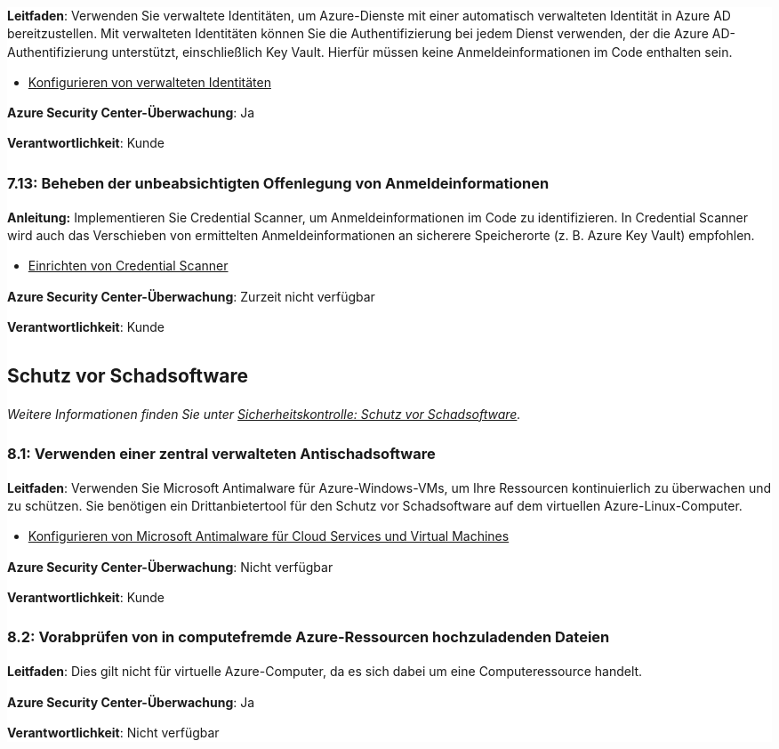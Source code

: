 **Leitfaden**: Verwenden Sie verwaltete Identitäten, um Azure-Dienste mit einer automatisch verwalteten Identität in Azure AD bereitzustellen. Mit verwalteten Identitäten können Sie die Authentifizierung bei jedem Dienst verwenden, der die Azure AD-Authentifizierung unterstützt, einschließlich Key Vault. Hierfür müssen keine Anmeldeinformationen im Code enthalten sein.

* [Konfigurieren von verwalteten Identitäten](https://docs.microsoft.com/azure/active-directory/managed-identities-azure-resources/qs-configure-portal-windows-vm)

**Azure Security Center-Überwachung**: Ja

**Verantwortlichkeit**: Kunde

### <a name="713-eliminate-unintended-credential-exposure"></a>7.13: Beheben der unbeabsichtigten Offenlegung von Anmeldeinformationen

**Anleitung:** Implementieren Sie Credential Scanner, um Anmeldeinformationen im Code zu identifizieren. In Credential Scanner wird auch das Verschieben von ermittelten Anmeldeinformationen an sicherere Speicherorte (z. B. Azure Key Vault) empfohlen.

* [Einrichten von Credential Scanner](https://secdevtools.azurewebsites.net/helpcredscan.html)

**Azure Security Center-Überwachung**: Zurzeit nicht verfügbar

**Verantwortlichkeit**: Kunde

## <a name="malware-defense"></a>Schutz vor Schadsoftware

*Weitere Informationen finden Sie unter [Sicherheitskontrolle: Schutz vor Schadsoftware](/azure/security/benchmarks/security-control-malware-defense).*

### <a name="81-use-centrally-managed-anti-malware-software"></a>8.1: Verwenden einer zentral verwalteten Antischadsoftware

**Leitfaden**: Verwenden Sie Microsoft Antimalware für Azure-Windows-VMs, um Ihre Ressourcen kontinuierlich zu überwachen und zu schützen. Sie benötigen ein Drittanbietertool für den Schutz vor Schadsoftware auf dem virtuellen Azure-Linux-Computer.

* [Konfigurieren von Microsoft Antimalware für Cloud Services und Virtual Machines](https://docs.microsoft.com/azure/security/fundamentals/antimalware)

**Azure Security Center-Überwachung**: Nicht verfügbar

**Verantwortlichkeit**: Kunde

### <a name="82-pre-scan-files-to-be-uploaded-to-non-compute-azure-resources"></a>8.2: Vorabprüfen von in computefremde Azure-Ressourcen hochzuladenden Dateien

**Leitfaden**: Dies gilt nicht für virtuelle Azure-Computer, da es sich dabei um eine Computeressource handelt.

**Azure Security Center-Überwachung**: Ja

**Verantwortlichkeit**: Nicht verfügbar
